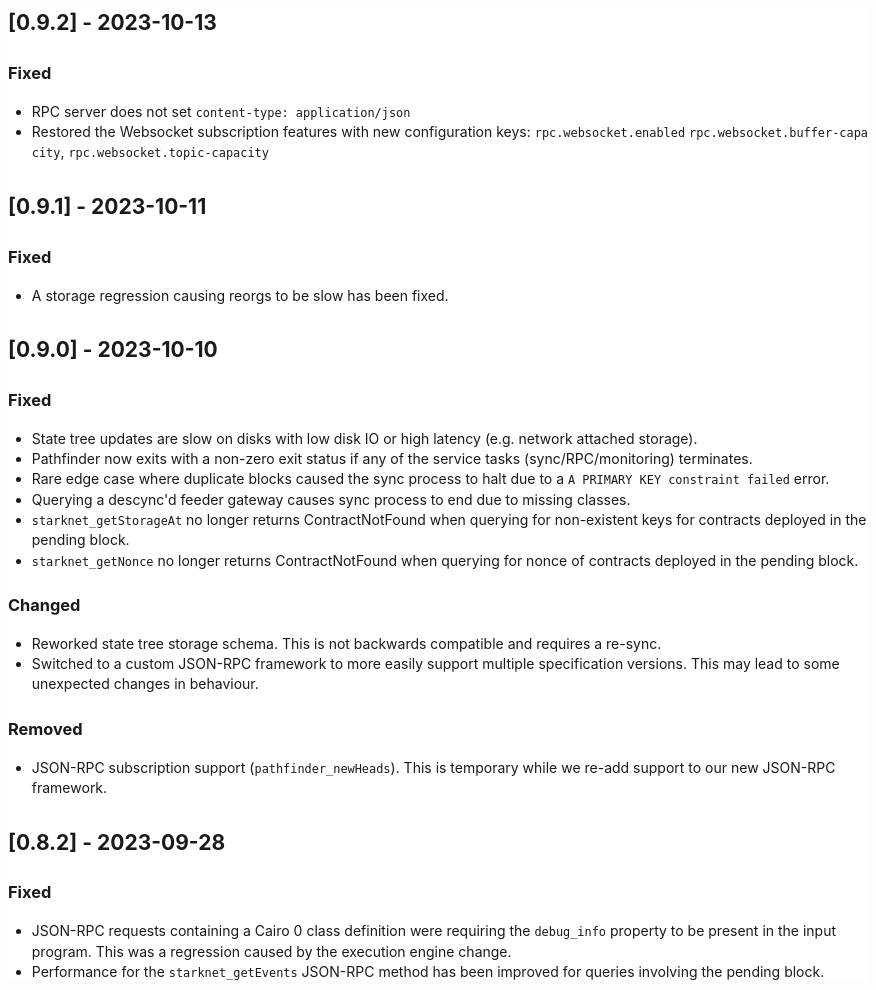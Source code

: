 ## [0.9.2] - 2023-10-13

### Fixed

- RPC server does not set `content-type: application/json`
- Restored the Websocket subscription features with new configuration keys: `rpc.websocket.enabled`
  `rpc.websocket.buffer-capacity`, `rpc.websocket.topic-capacity`

## [0.9.1] - 2023-10-11

### Fixed

- A storage regression causing reorgs to be slow has been fixed.

## [0.9.0] - 2023-10-10

### Fixed

- State tree updates are slow on disks with low disk IO or high latency (e.g. network attached storage).
- Pathfinder now exits with a non-zero exit status if any of the service tasks (sync/RPC/monitoring) terminates.
- Rare edge case where duplicate blocks caused the sync process to halt due to a `A PRIMARY KEY constraint failed` error.
- Querying a descync'd feeder gateway causes sync process to end due to missing classes.
- `starknet_getStorageAt` no longer returns ContractNotFound when querying for non-existent keys for contracts deployed in the pending block.
- `starknet_getNonce` no longer returns ContractNotFound when querying for nonce of contracts deployed in the pending block.

### Changed

- Reworked state tree storage schema. This is not backwards compatible and requires a re-sync.
- Switched to a custom JSON-RPC framework to more easily support multiple specification versions. This may lead to some unexpected changes in behaviour.

### Removed

- JSON-RPC subscription support (`pathfinder_newHeads`). This is temporary while we re-add support to our new JSON-RPC framework.

## [0.8.2] - 2023-09-28

### Fixed

- JSON-RPC requests containing a Cairo 0 class definition were requiring the `debug_info` property to be present in the input program. This was a regression caused by the execution engine change. 
- Performance for the `starknet_getEvents` JSON-RPC method has been improved for queries involving the pending block.

